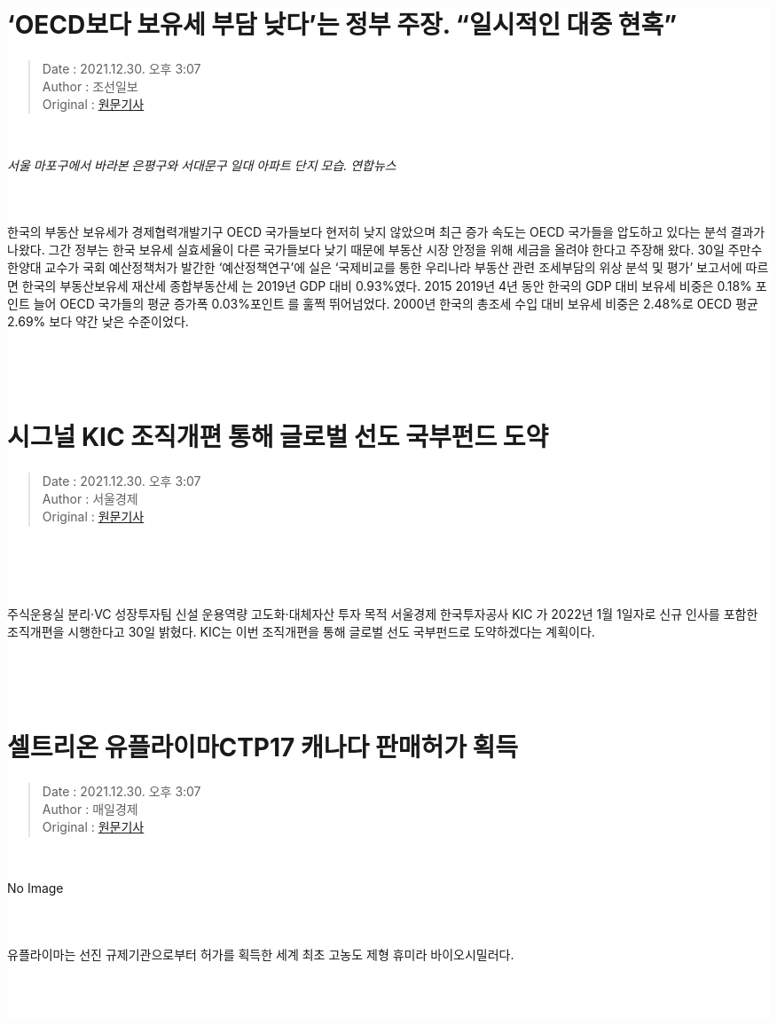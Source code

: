   
# ‘OECD보다 보유세 부담 낮다’는 정부 주장. “일시적인 대중 현혹”  
  
> Date : 2021.12.30. 오후 3:07  
> Author : 조선일보  
> Original : [원문기사](https://news.naver.com/main/read.naver?mode=LSD&mid=sec&sid1=101&oid=023&aid=0003663120)  
<br/>  
  
<img alt="" src="https://imgnews.pstatic.net/image/023/2021/12/30/0003663120_001_20211230150728835.jpg?type=w647"><em class="img_desc">서울 마포구에서 바라본 은평구와 서대문구 일대 아파트 단지 모습. 연합뉴스</em></img>  
<br/><br/>  
  
한국의 부동산 보유세가 경제협력개발기구 OECD 국가들보다 현저히 낮지 않았으며 최근 증가 속도는 OECD 국가들을 압도하고 있다는 분석 결과가 나왔다.
그간 정부는 한국 보유세 실효세율이 다른 국가들보다 낮기 때문에 부동산 시장 안정을 위해 세금을 올려야 한다고 주장해 왔다.
30일 주만수 한양대 교수가 국회 예산정책처가 발간한 ‘예산정책연구’에 실은 ‘국제비교를 통한 우리나라 부동산 관련 조세부담의 위상 분석 및 평가’ 보고서에 따르면 한국의 부동산보유세 재산세 종합부동산세 는 2019년 GDP 대비 0.93%였다.
2015 2019년 4년 동안 한국의 GDP 대비 보유세 비중은 0.18% 포인트 늘어 OECD 국가들의 평균 증가폭 0.03%포인트 를 훌쩍 뛰어넘었다.
2000년 한국의 총조세 수입 대비 보유세 비중은 2.48%로 OECD 평균 2.69% 보다 약간 낮은 수준이었다.  
<br/><br/><br/>  

  
# 시그널 KIC 조직개편 통해 글로벌 선도 국부펀드 도약  
  
> Date : 2021.12.30. 오후 3:07  
> Author : 서울경제  
> Original : [원문기사](https://news.naver.com/main/read.naver?mode=LSD&mid=sec&sid1=101&oid=011&aid=0004002578)  
<br/>  
  
<img alt="" src="https://imgnews.pstatic.net/image/011/2021/12/30/0004002578_001_20211230150701025.jpg?type=w647"/>  
<br/><br/>  
  
주식운용실 분리·VC 성장투자팀 신설 운용역량 고도화·대체자산 투자 목적 서울경제 한국투자공사 KIC 가 2022년 1월 1일자로 신규 인사를 포함한 조직개편을 시행한다고 30일 밝혔다.
KIC는 이번 조직개편을 통해 글로벌 선도 국부펀드로 도약하겠다는 계획이다.  
<br/><br/><br/>  

  
# 셀트리온 유플라이마CTP17 캐나다 판매허가 획득  
  
> Date : 2021.12.30. 오후 3:07  
> Author : 매일경제  
> Original : [원문기사](https://news.naver.com/main/read.naver?mode=LSD&mid=sec&sid1=101&oid=009&aid=0004901632)  
<br/>  
  
No Image  
<br/><br/>  
  
유플라이마는 선진 규제기관으로부터 허가를 획득한 세계 최초 고농도 제형 휴미라 바이오시밀러다.  
<br/><br/><br/>  
